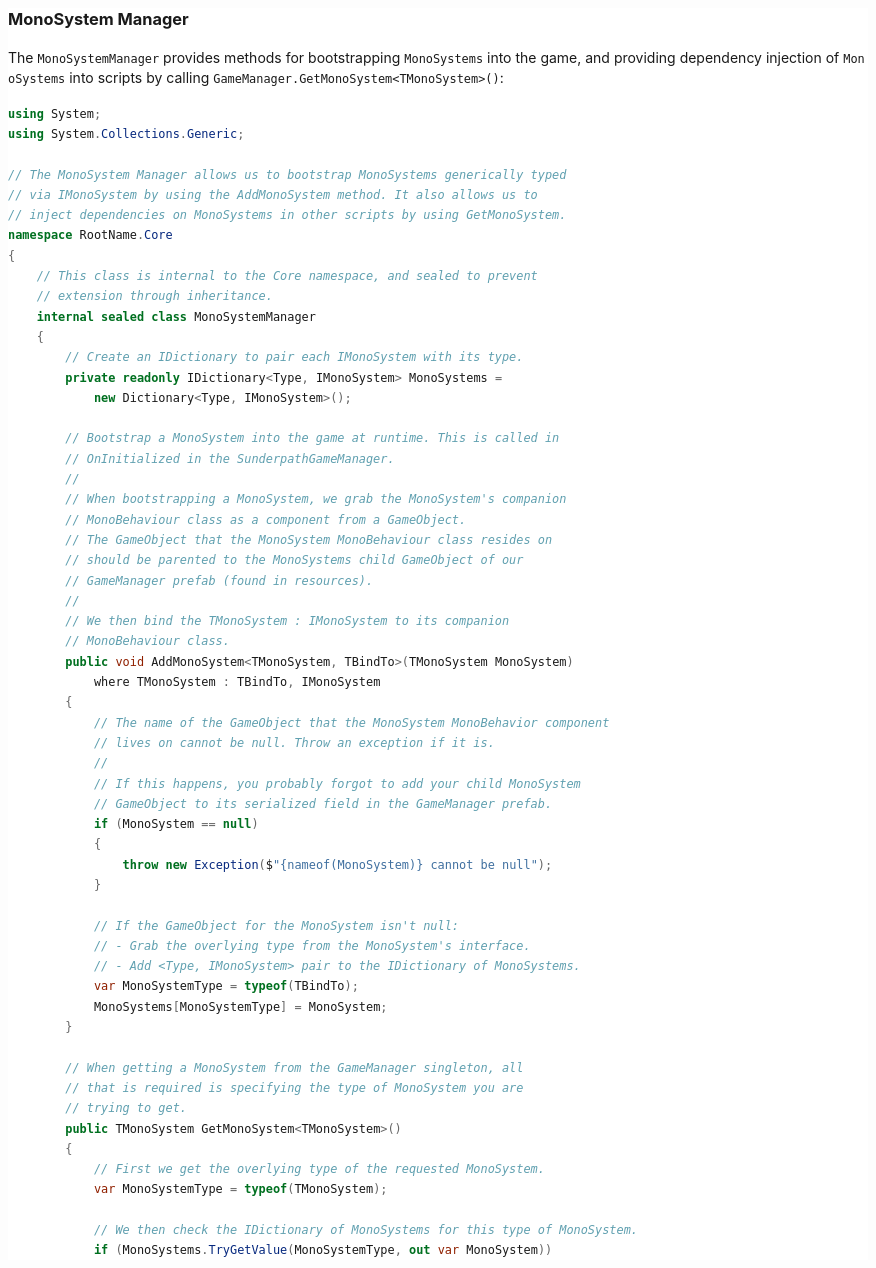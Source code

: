 ### MonoSystem Manager

The `MonoSystemManager` provides methods for bootstrapping `MonoSystems` into the game, and providing dependency injection of `MonoSystems` into scripts by calling `GameManager.GetMonoSystem<TMonoSystem>()`:

```csharp
using System;
using System.Collections.Generic;

// The MonoSystem Manager allows us to bootstrap MonoSystems generically typed
// via IMonoSystem by using the AddMonoSystem method. It also allows us to
// inject dependencies on MonoSystems in other scripts by using GetMonoSystem.
namespace RootName.Core
{
    // This class is internal to the Core namespace, and sealed to prevent 
    // extension through inheritance.
    internal sealed class MonoSystemManager
    {
        // Create an IDictionary to pair each IMonoSystem with its type.
        private readonly IDictionary<Type, IMonoSystem> MonoSystems =
            new Dictionary<Type, IMonoSystem>();

        // Bootstrap a MonoSystem into the game at runtime. This is called in
        // OnInitialized in the SunderpathGameManager.
        //
        // When bootstrapping a MonoSystem, we grab the MonoSystem's companion
        // MonoBehaviour class as a component from a GameObject.
        // The GameObject that the MonoSystem MonoBehaviour class resides on
        // should be parented to the MonoSystems child GameObject of our
        // GameManager prefab (found in resources).
        //
        // We then bind the TMonoSystem : IMonoSystem to its companion
        // MonoBehaviour class.
        public void AddMonoSystem<TMonoSystem, TBindTo>(TMonoSystem MonoSystem)
            where TMonoSystem : TBindTo, IMonoSystem
        {
            // The name of the GameObject that the MonoSystem MonoBehavior component
            // lives on cannot be null. Throw an exception if it is.
            //
            // If this happens, you probably forgot to add your child MonoSystem
            // GameObject to its serialized field in the GameManager prefab.
            if (MonoSystem == null)
            {
                throw new Exception($"{nameof(MonoSystem)} cannot be null");
            }

            // If the GameObject for the MonoSystem isn't null:
            // - Grab the overlying type from the MonoSystem's interface.
            // - Add <Type, IMonoSystem> pair to the IDictionary of MonoSystems.
            var MonoSystemType = typeof(TBindTo);
            MonoSystems[MonoSystemType] = MonoSystem;
        }

        // When getting a MonoSystem from the GameManager singleton, all
        // that is required is specifying the type of MonoSystem you are
        // trying to get.
        public TMonoSystem GetMonoSystem<TMonoSystem>()
        {
            // First we get the overlying type of the requested MonoSystem.
            var MonoSystemType = typeof(TMonoSystem);
            
            // We then check the IDictionary of MonoSystems for this type of MonoSystem.
            if (MonoSystems.TryGetValue(MonoSystemType, out var MonoSystem))
```
